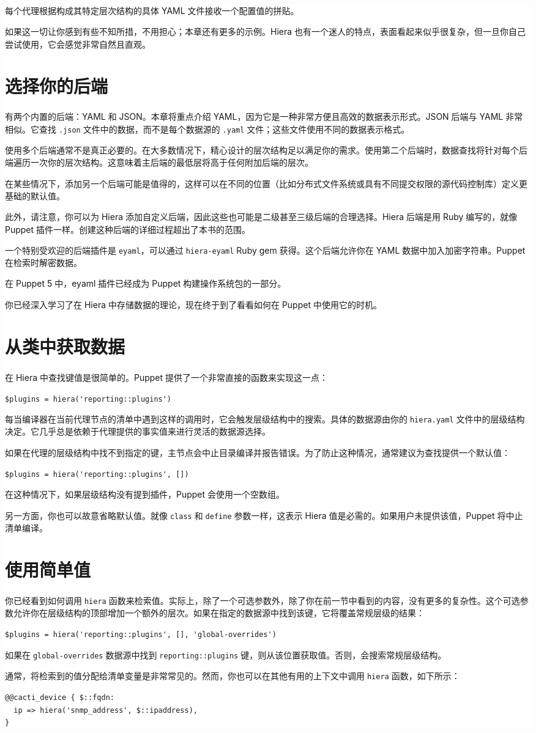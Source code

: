 每个代理根据构成其特定层次结构的具体 YAML 文件接收一个配置值的拼贴。

如果这一切让你感到有些不知所措，不用担心；本章还有更多的示例。Hiera 也有一个迷人的特点，表面看起来似乎很复杂，但一旦你自己尝试使用，它会感觉非常自然且直观。

# 选择你的后端

有两个内置的后端：YAML 和 JSON。本章将重点介绍 YAML，因为它是一种非常方便且高效的数据表示形式。JSON 后端与 YAML 非常相似。它查找 `.json` 文件中的数据，而不是每个数据源的 `.yaml` 文件；这些文件使用不同的数据表示格式。

使用多个后端通常不是真正必要的。在大多数情况下，精心设计的层次结构足以满足你的需求。使用第二个后端时，数据查找将针对每个后端遍历一次你的层次结构。这意味着主后端的最低层将高于任何附加后端的层次。

在某些情况下，添加另一个后端可能是值得的，这样可以在不同的位置（比如分布式文件系统或具有不同提交权限的源代码控制库）定义更基础的默认值。

此外，请注意，你可以为 Hiera 添加自定义后端，因此这些也可能是二级甚至三级后端的合理选择。Hiera 后端是用 Ruby 编写的，就像 Puppet 插件一样。创建这种后端的详细过程超出了本书的范围。

一个特别受欢迎的后端插件是 `eyaml`，可以通过 `hiera-eyaml` Ruby gem 获得。这个后端允许你在 YAML 数据中加入加密字符串。Puppet 在检索时解密数据。

在 Puppet 5 中，eyaml 插件已经成为 Puppet 构建操作系统包的一部分。

你已经深入学习了在 Hiera 中存储数据的理论，现在终于到了看看如何在 Puppet 中使用它的时机。

# 从类中获取数据

在 Hiera 中查找键值是很简单的。Puppet 提供了一个非常直接的函数来实现这一点：

```
$plugins = hiera('reporting::plugins') 
```

每当编译器在当前代理节点的清单中遇到这样的调用时，它会触发层级结构中的搜索。具体的数据源由你的 `hiera.yaml` 文件中的层级结构决定。它几乎总是依赖于代理提供的事实值来进行灵活的数据源选择。

如果在代理的层级结构中找不到指定的键，主节点会中止目录编译并报告错误。为了防止这种情况，通常建议为查找提供一个默认值：

```
$plugins = hiera('reporting::plugins', []) 
```

在这种情况下，如果层级结构没有提到插件，Puppet 会使用一个空数组。

另一方面，你也可以故意省略默认值。就像 `class` 和 `define` 参数一样，这表示 Hiera 值是必需的。如果用户未提供该值，Puppet 将中止清单编译。

# 使用简单值

你已经看到如何调用 `hiera` 函数来检索值。实际上，除了一个可选参数外，除了你在前一节中看到的内容，没有更多的复杂性。这个可选参数允许你在层级结构的顶部增加一个额外的层次。如果在指定的数据源中找到该键，它将覆盖常规层级的结果：

```
$plugins = hiera('reporting::plugins', [], 'global-overrides') 
```

如果在 `global-overrides` 数据源中找到 `reporting::plugins` 键，则从该位置获取值。否则，会搜索常规层级结构。

通常，将检索到的值分配给清单变量是非常常见的。然而，你也可以在其他有用的上下文中调用 `hiera` 函数，如下所示：

```
@@cacti_device { $::fqdn: 
  ip => hiera('snmp_address', $::ipaddress), 
} 
```
